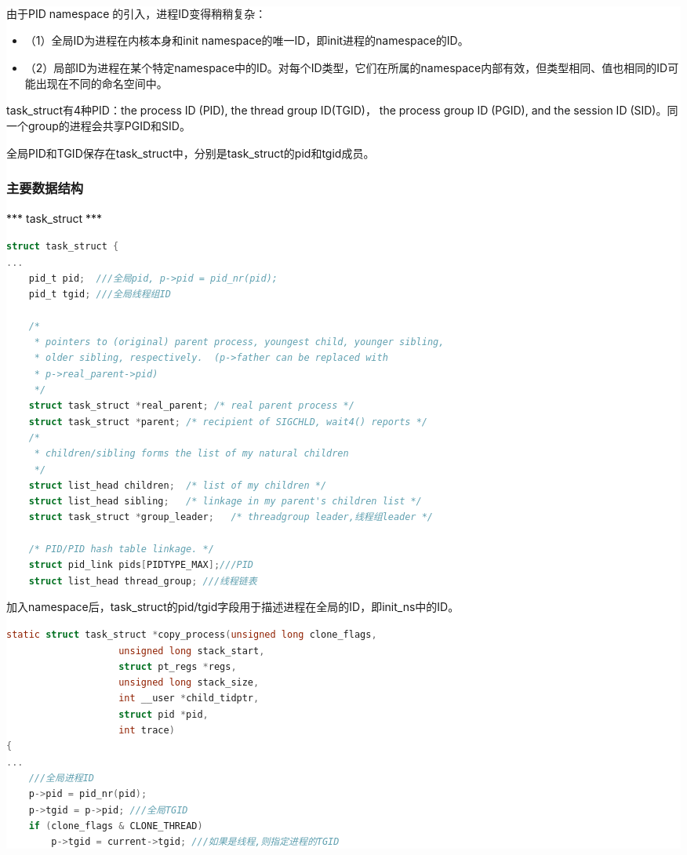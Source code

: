 由于PID namespace 的引入，进程ID变得稍稍复杂：

* （1）全局ID为进程在内核本身和init namespace的唯一ID，即init进程的namespace的ID。

* （2）局部ID为进程在某个特定namespace中的ID。对每个ID类型，它们在所属的namespace内部有效，但类型相同、值也相同的ID可能出现在不同的命名空间中。

task_struct有4种PID：the process ID (PID), the thread group ID(TGID)， the process group ID (PGID), and the session ID (SID)。同一个group的进程会共享PGID和SID。

全局PID和TGID保存在task_struct中，分别是task_struct的pid和tgid成员。

### 主要数据结构

*** task_struct ***

```c
struct task_struct {
...
	pid_t pid;  ///全局pid, p->pid = pid_nr(pid);
	pid_t tgid; ///全局线程组ID
	
	/*
	 * pointers to (original) parent process, youngest child, younger sibling,
	 * older sibling, respectively.  (p->father can be replaced with
	 * p->real_parent->pid)
	 */
	struct task_struct *real_parent; /* real parent process */
	struct task_struct *parent; /* recipient of SIGCHLD, wait4() reports */
	/*
	 * children/sibling forms the list of my natural children
	 */
	struct list_head children;	/* list of my children */
	struct list_head sibling;	/* linkage in my parent's children list */
	struct task_struct *group_leader;	/* threadgroup leader,线程组leader */

	/* PID/PID hash table linkage. */
	struct pid_link pids[PIDTYPE_MAX];///PID
	struct list_head thread_group; ///线程链表
```

加入namespace后，task_struct的pid/tgid字段用于描述进程在全局的ID，即init_ns中的ID。

```c
static struct task_struct *copy_process(unsigned long clone_flags,
					unsigned long stack_start,
					struct pt_regs *regs,
					unsigned long stack_size,
					int __user *child_tidptr,
					struct pid *pid,
					int trace)
{
...
    ///全局进程ID
	p->pid = pid_nr(pid);
	p->tgid = p->pid; ///全局TGID
	if (clone_flags & CLONE_THREAD)
		p->tgid = current->tgid; ///如果是线程,则指定进程的TGID
```
